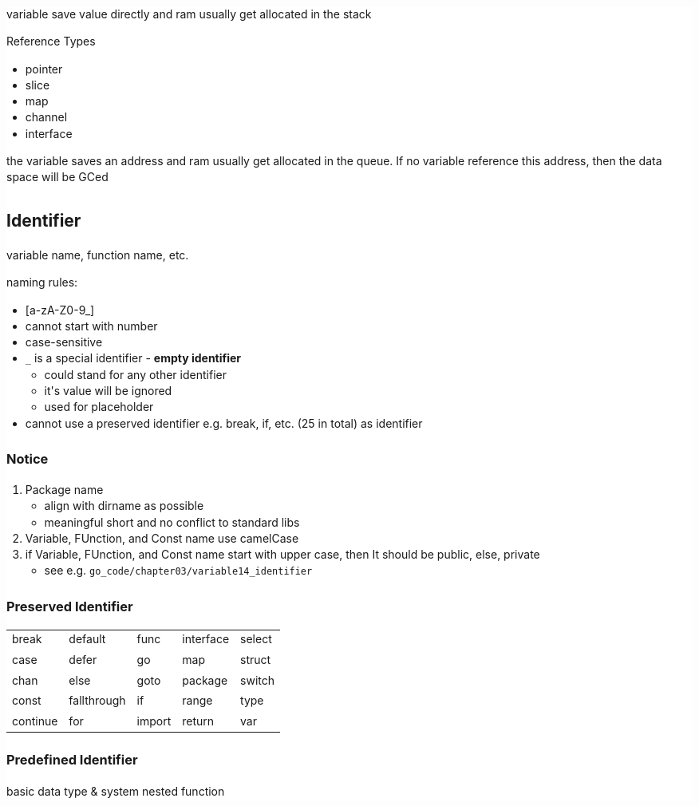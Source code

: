 variable save value directly and ram usually get allocated in the stack
  
Reference Types
- pointer
- slice
- map
- channel
- interface

the variable saves an address and ram usually get allocated in the queue.
If no variable reference this address, then the data space will be GCed


## Identifier

variable name, function name, etc.

naming rules:
- [a-zA-Z0-9_]
- cannot start with number
- case-sensitive
- `_` is a special identifier - **empty identifier** 
    - could stand for any other identifier
    - it's value will be ignored
    - used for placeholder
- cannot use a preserved identifier e.g. break, if, etc. (25 in total) as identifier


### Notice

1. Package name 
    - align with dirname as possible
    - meaningful short and no conflict to standard libs
2. Variable, FUnction, and Const name use camelCase
3. if Variable, FUnction, and Const name start with upper case, then It should be public, else, private
    - see e.g. `go_code/chapter03/variable14_identifier`
    
### Preserved Identifier
|          |             |        |           |        |
|----------|-------------|--------|-----------|--------|
| break    | default     | func   | interface | select |
| case     | defer       | go     | map       | struct |
| chan     | else        | goto   | package   | switch |
| const    | fallthrough | if     | range     | type   |
| continue | for         | import | return    | var    | 

### Predefined Identifier
basic data type & system nested function
